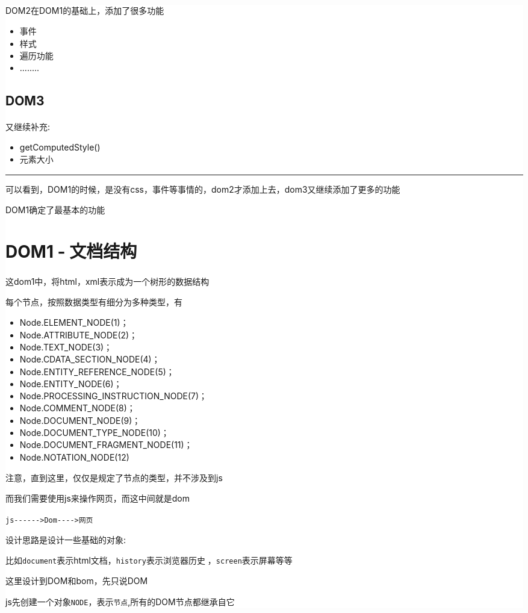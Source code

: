 DOM2在DOM1的基础上，添加了很多功能

- 事件
- 样式
- 遍历功能
- ........

## DOM3

又继续补充:

- getComputedStyle()
- 元素大小

------------------
可以看到，DOM1的时候，是没有css，事件等事情的，dom2才添加上去，dom3又继续添加了更多的功能

DOM1确定了最基本的功能


# DOM1 - 文档结构

这dom1中，将html，xml表示成为一个树形的数据结构

每个节点，按照数据类型有细分为多种类型，有


- Node.ELEMENT_NODE(1)；
- Node.ATTRIBUTE_NODE(2)；
- Node.TEXT_NODE(3)；
- Node.CDATA_SECTION_NODE(4)；
- Node.ENTITY_REFERENCE_NODE(5)；
- Node.ENTITY_NODE(6)；
- Node.PROCESSING_INSTRUCTION_NODE(7)；
- Node.COMMENT_NODE(8)；
- Node.DOCUMENT_NODE(9)；
- Node.DOCUMENT_TYPE_NODE(10)；
- Node.DOCUMENT_FRAGMENT_NODE(11)；
- Node.NOTATION_NODE(12)


注意，直到这里，仅仅是规定了节点的类型，并不涉及到js

而我们需要使用js来操作网页，而这中间就是dom

```
js------>Dom---->网页
```


设计思路是设计一些基础的对象:

比如`document`表示html文档，`history`表示浏览器历史
，`screen`表示屏幕等等

这里设计到DOM和bom，先只说DOM

js先创建一个对象`NODE`，表示`节点`,所有的DOM节点都继承自它
